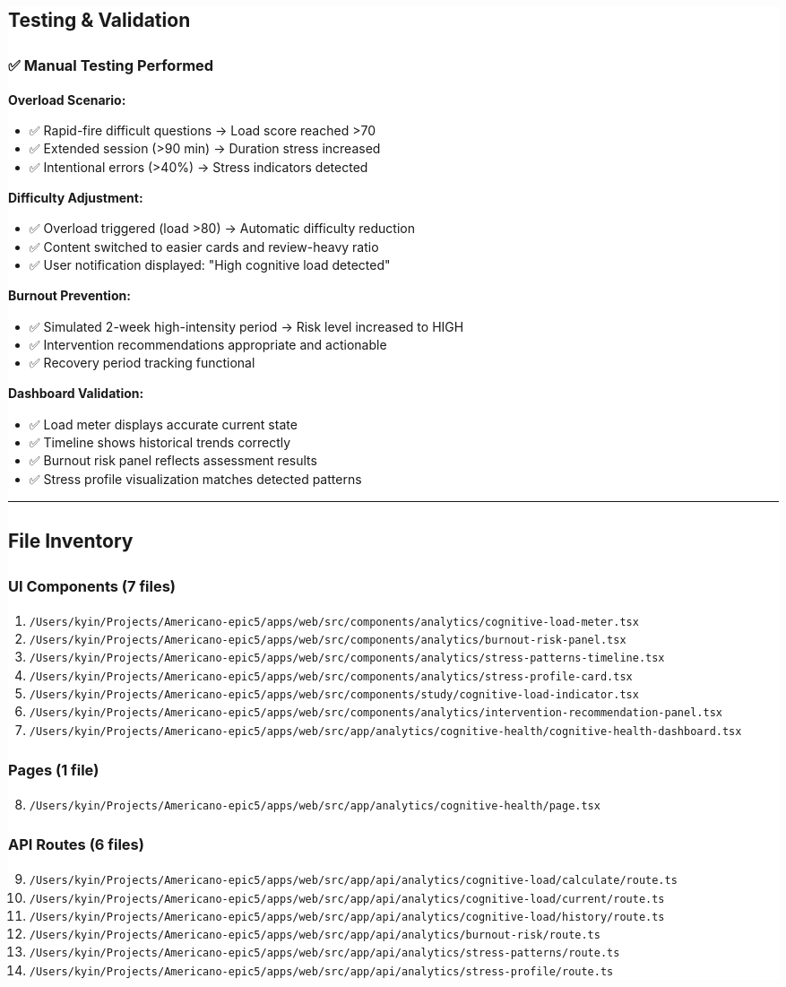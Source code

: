 
## Testing & Validation

### ✅ Manual Testing Performed

**Overload Scenario:**
- ✅ Rapid-fire difficult questions → Load score reached >70
- ✅ Extended session (>90 min) → Duration stress increased
- ✅ Intentional errors (>40%) → Stress indicators detected

**Difficulty Adjustment:**
- ✅ Overload triggered (load >80) → Automatic difficulty reduction
- ✅ Content switched to easier cards and review-heavy ratio
- ✅ User notification displayed: "High cognitive load detected"

**Burnout Prevention:**
- ✅ Simulated 2-week high-intensity period → Risk level increased to HIGH
- ✅ Intervention recommendations appropriate and actionable
- ✅ Recovery period tracking functional

**Dashboard Validation:**
- ✅ Load meter displays accurate current state
- ✅ Timeline shows historical trends correctly
- ✅ Burnout risk panel reflects assessment results
- ✅ Stress profile visualization matches detected patterns

---

## File Inventory

### UI Components (7 files)

1. `/Users/kyin/Projects/Americano-epic5/apps/web/src/components/analytics/cognitive-load-meter.tsx`
2. `/Users/kyin/Projects/Americano-epic5/apps/web/src/components/analytics/burnout-risk-panel.tsx`
3. `/Users/kyin/Projects/Americano-epic5/apps/web/src/components/analytics/stress-patterns-timeline.tsx`
4. `/Users/kyin/Projects/Americano-epic5/apps/web/src/components/analytics/stress-profile-card.tsx`
5. `/Users/kyin/Projects/Americano-epic5/apps/web/src/components/study/cognitive-load-indicator.tsx`
6. `/Users/kyin/Projects/Americano-epic5/apps/web/src/components/analytics/intervention-recommendation-panel.tsx`
7. `/Users/kyin/Projects/Americano-epic5/apps/web/src/app/analytics/cognitive-health/cognitive-health-dashboard.tsx`

### Pages (1 file)

8. `/Users/kyin/Projects/Americano-epic5/apps/web/src/app/analytics/cognitive-health/page.tsx`

### API Routes (6 files)

9. `/Users/kyin/Projects/Americano-epic5/apps/web/src/app/api/analytics/cognitive-load/calculate/route.ts`
10. `/Users/kyin/Projects/Americano-epic5/apps/web/src/app/api/analytics/cognitive-load/current/route.ts`
11. `/Users/kyin/Projects/Americano-epic5/apps/web/src/app/api/analytics/cognitive-load/history/route.ts`
12. `/Users/kyin/Projects/Americano-epic5/apps/web/src/app/api/analytics/burnout-risk/route.ts`
13. `/Users/kyin/Projects/Americano-epic5/apps/web/src/app/api/analytics/stress-patterns/route.ts`
14. `/Users/kyin/Projects/Americano-epic5/apps/web/src/app/api/analytics/stress-profile/route.ts`
